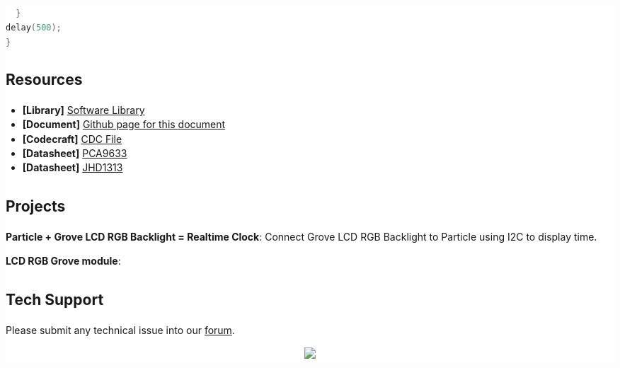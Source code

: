 ```c++
  }
delay(500);
}
```

## Resources

- **[Library]** [Software Library](https://github.com/Seeed-Studio/Grove_LCD_RGB_Backlight/archive/master.zip)
- **[Document]** [Github page for this document](https://github.com/SeeedDocument/Grove_LCD_RGB_Backlight)
- **[Codecraft]** [CDC File](https://raw.githubusercontent.com/SeeedDocument/Grove_LCD_RGB_Backlight/master/res/Grove_LCD_RGB_Backlight_CDC_File.zip)
- **[Datasheet]** [PCA9633](https://github.com/SeeedDocument/Grove_LCD_RGB_Backlight/raw/master/res/PCA9633.pdf)
- **[Datasheet]** [JHD1313](https://github.com/SeeedDocument/Grove_LCD_RGB_Backlight/raw/master/res/JHD1313%20FP-RGB-1%201.4.pdf)

## Projects

**Particle + Grove LCD RGB Backlight = Realtime Clock**: Connect Grove LCD RGB Backlight to Particle using I2C to display time.

<iframe frameborder='0' height='327.5' scrolling='no' src='https://www.hackster.io/peacemoon/particle-grove-lcd-rgb-backlight-realtime-clock-42151f/embed' width='350'></iframe>

**LCD RGB Grove module**:
 
<iframe width="560" height="315" src="https://www.youtube.com/embed/yniND_abVos" frameborder="0" allow="autoplay; encrypted-media" allowfullscreen></iframe>

<iframe width="560" height="315" src="https://www.youtube.com/embed/tbdTTC3Jmgk" frameborder="0" allow="autoplay; encrypted-media" allowfullscreen></iframe>

## Tech Support
Please submit any technical issue into our [forum](http://forum.seeedstudio.com/). <br /><p style="text-align:center"><a href="https://www.seeedstudio.com/act-4.html?utm_source=wiki&utm_medium=wikibanner&utm_campaign=newproducts" target="_blank"><img src="https://github.com/SeeedDocument/Wiki_Banner/raw/master/new_product.jpg" /></a></p>